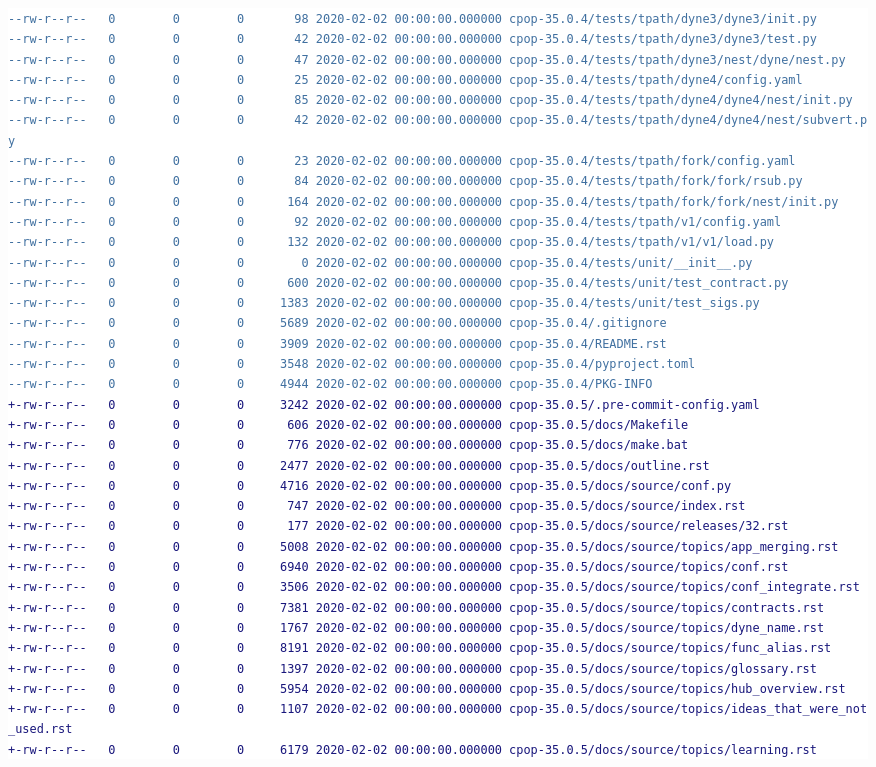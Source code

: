 ```diff
--rw-r--r--   0        0        0       98 2020-02-02 00:00:00.000000 cpop-35.0.4/tests/tpath/dyne3/dyne3/init.py
--rw-r--r--   0        0        0       42 2020-02-02 00:00:00.000000 cpop-35.0.4/tests/tpath/dyne3/dyne3/test.py
--rw-r--r--   0        0        0       47 2020-02-02 00:00:00.000000 cpop-35.0.4/tests/tpath/dyne3/nest/dyne/nest.py
--rw-r--r--   0        0        0       25 2020-02-02 00:00:00.000000 cpop-35.0.4/tests/tpath/dyne4/config.yaml
--rw-r--r--   0        0        0       85 2020-02-02 00:00:00.000000 cpop-35.0.4/tests/tpath/dyne4/dyne4/nest/init.py
--rw-r--r--   0        0        0       42 2020-02-02 00:00:00.000000 cpop-35.0.4/tests/tpath/dyne4/dyne4/nest/subvert.py
--rw-r--r--   0        0        0       23 2020-02-02 00:00:00.000000 cpop-35.0.4/tests/tpath/fork/config.yaml
--rw-r--r--   0        0        0       84 2020-02-02 00:00:00.000000 cpop-35.0.4/tests/tpath/fork/fork/rsub.py
--rw-r--r--   0        0        0      164 2020-02-02 00:00:00.000000 cpop-35.0.4/tests/tpath/fork/fork/nest/init.py
--rw-r--r--   0        0        0       92 2020-02-02 00:00:00.000000 cpop-35.0.4/tests/tpath/v1/config.yaml
--rw-r--r--   0        0        0      132 2020-02-02 00:00:00.000000 cpop-35.0.4/tests/tpath/v1/v1/load.py
--rw-r--r--   0        0        0        0 2020-02-02 00:00:00.000000 cpop-35.0.4/tests/unit/__init__.py
--rw-r--r--   0        0        0      600 2020-02-02 00:00:00.000000 cpop-35.0.4/tests/unit/test_contract.py
--rw-r--r--   0        0        0     1383 2020-02-02 00:00:00.000000 cpop-35.0.4/tests/unit/test_sigs.py
--rw-r--r--   0        0        0     5689 2020-02-02 00:00:00.000000 cpop-35.0.4/.gitignore
--rw-r--r--   0        0        0     3909 2020-02-02 00:00:00.000000 cpop-35.0.4/README.rst
--rw-r--r--   0        0        0     3548 2020-02-02 00:00:00.000000 cpop-35.0.4/pyproject.toml
--rw-r--r--   0        0        0     4944 2020-02-02 00:00:00.000000 cpop-35.0.4/PKG-INFO
+-rw-r--r--   0        0        0     3242 2020-02-02 00:00:00.000000 cpop-35.0.5/.pre-commit-config.yaml
+-rw-r--r--   0        0        0      606 2020-02-02 00:00:00.000000 cpop-35.0.5/docs/Makefile
+-rw-r--r--   0        0        0      776 2020-02-02 00:00:00.000000 cpop-35.0.5/docs/make.bat
+-rw-r--r--   0        0        0     2477 2020-02-02 00:00:00.000000 cpop-35.0.5/docs/outline.rst
+-rw-r--r--   0        0        0     4716 2020-02-02 00:00:00.000000 cpop-35.0.5/docs/source/conf.py
+-rw-r--r--   0        0        0      747 2020-02-02 00:00:00.000000 cpop-35.0.5/docs/source/index.rst
+-rw-r--r--   0        0        0      177 2020-02-02 00:00:00.000000 cpop-35.0.5/docs/source/releases/32.rst
+-rw-r--r--   0        0        0     5008 2020-02-02 00:00:00.000000 cpop-35.0.5/docs/source/topics/app_merging.rst
+-rw-r--r--   0        0        0     6940 2020-02-02 00:00:00.000000 cpop-35.0.5/docs/source/topics/conf.rst
+-rw-r--r--   0        0        0     3506 2020-02-02 00:00:00.000000 cpop-35.0.5/docs/source/topics/conf_integrate.rst
+-rw-r--r--   0        0        0     7381 2020-02-02 00:00:00.000000 cpop-35.0.5/docs/source/topics/contracts.rst
+-rw-r--r--   0        0        0     1767 2020-02-02 00:00:00.000000 cpop-35.0.5/docs/source/topics/dyne_name.rst
+-rw-r--r--   0        0        0     8191 2020-02-02 00:00:00.000000 cpop-35.0.5/docs/source/topics/func_alias.rst
+-rw-r--r--   0        0        0     1397 2020-02-02 00:00:00.000000 cpop-35.0.5/docs/source/topics/glossary.rst
+-rw-r--r--   0        0        0     5954 2020-02-02 00:00:00.000000 cpop-35.0.5/docs/source/topics/hub_overview.rst
+-rw-r--r--   0        0        0     1107 2020-02-02 00:00:00.000000 cpop-35.0.5/docs/source/topics/ideas_that_were_not_used.rst
+-rw-r--r--   0        0        0     6179 2020-02-02 00:00:00.000000 cpop-35.0.5/docs/source/topics/learning.rst
```